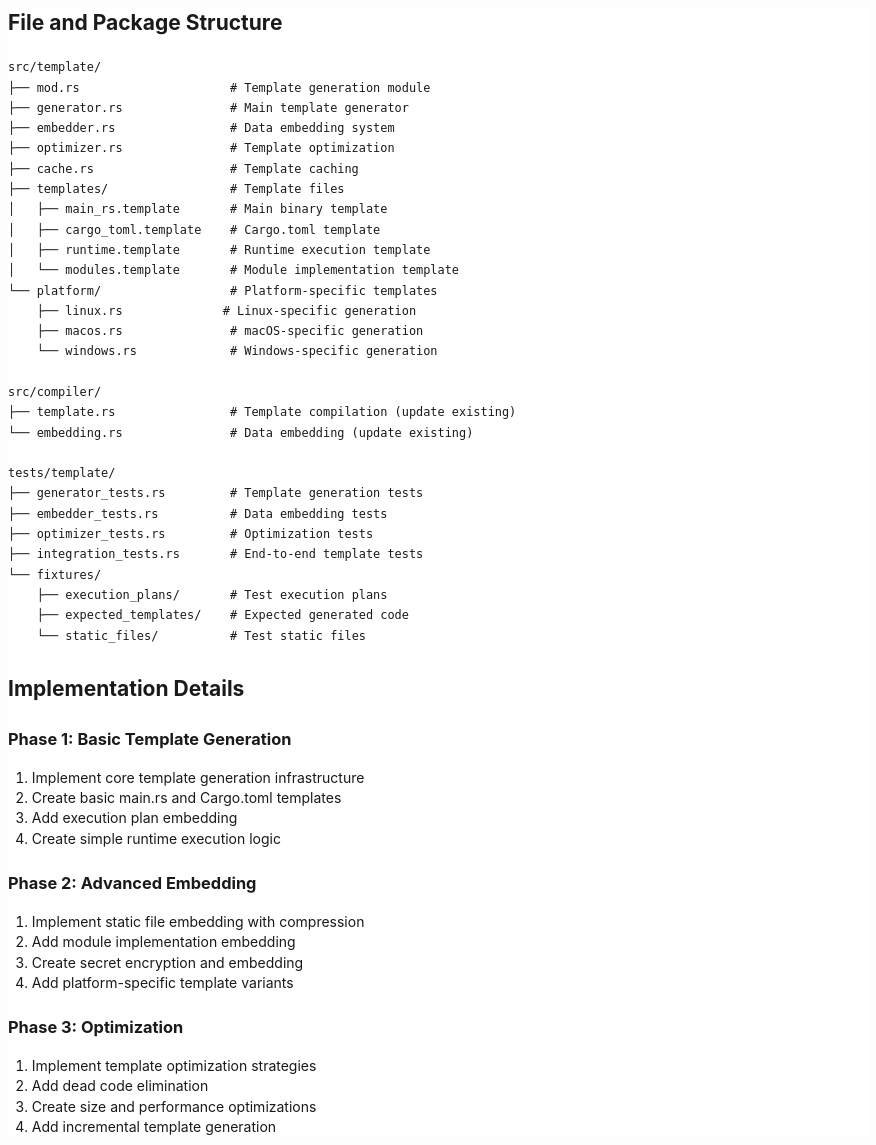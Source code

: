 ## File and Package Structure

```
src/template/
├── mod.rs                     # Template generation module
├── generator.rs               # Main template generator
├── embedder.rs                # Data embedding system
├── optimizer.rs               # Template optimization
├── cache.rs                   # Template caching
├── templates/                 # Template files
│   ├── main_rs.template       # Main binary template
│   ├── cargo_toml.template    # Cargo.toml template
│   ├── runtime.template       # Runtime execution template
│   └── modules.template       # Module implementation template
└── platform/                  # Platform-specific templates
    ├── linux.rs              # Linux-specific generation
    ├── macos.rs               # macOS-specific generation
    └── windows.rs             # Windows-specific generation

src/compiler/
├── template.rs                # Template compilation (update existing)
└── embedding.rs               # Data embedding (update existing)

tests/template/
├── generator_tests.rs         # Template generation tests
├── embedder_tests.rs          # Data embedding tests
├── optimizer_tests.rs         # Optimization tests
├── integration_tests.rs       # End-to-end template tests
└── fixtures/
    ├── execution_plans/       # Test execution plans
    ├── expected_templates/    # Expected generated code
    └── static_files/          # Test static files
```

## Implementation Details

### Phase 1: Basic Template Generation
1. Implement core template generation infrastructure
2. Create basic main.rs and Cargo.toml templates
3. Add execution plan embedding
4. Create simple runtime execution logic

### Phase 2: Advanced Embedding
1. Implement static file embedding with compression
2. Add module implementation embedding
3. Create secret encryption and embedding
4. Add platform-specific template variants

### Phase 3: Optimization
1. Implement template optimization strategies
2. Add dead code elimination
3. Create size and performance optimizations
4. Add incremental template generation
